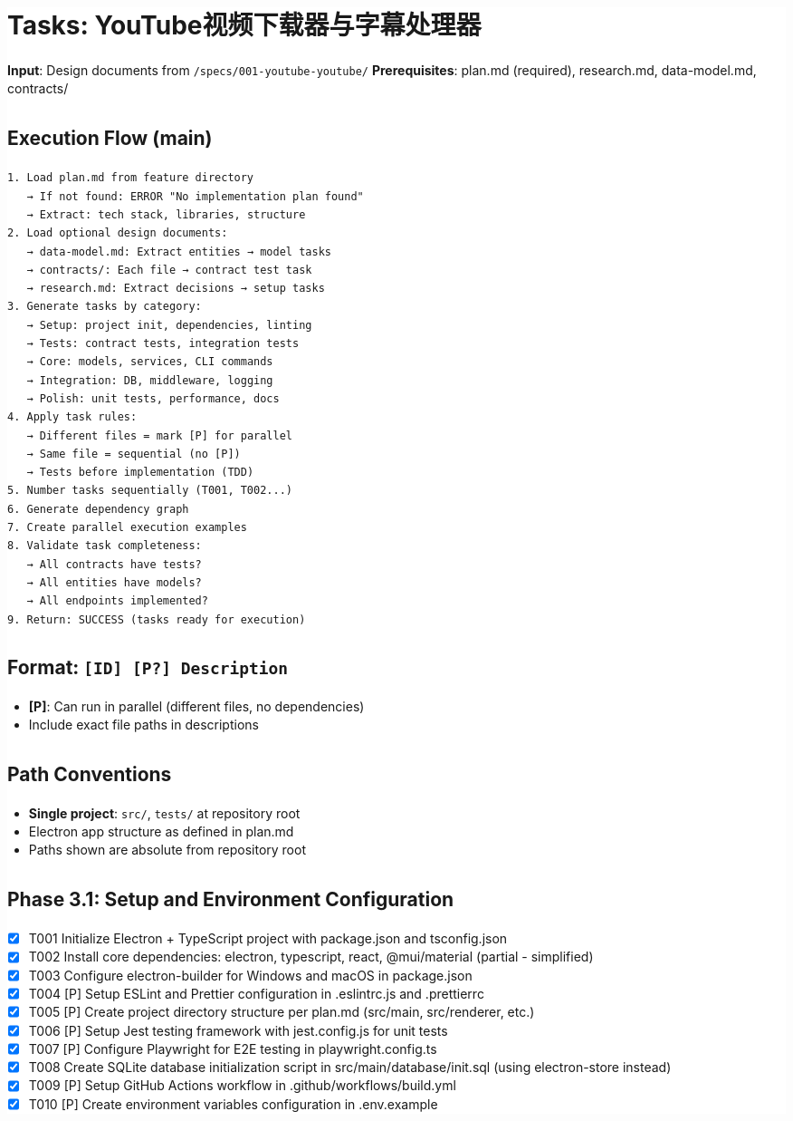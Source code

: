 # Tasks: YouTube视频下载器与字幕处理器

**Input**: Design documents from `/specs/001-youtube-youtube/`
**Prerequisites**: plan.md (required), research.md, data-model.md, contracts/

## Execution Flow (main)
```
1. Load plan.md from feature directory
   → If not found: ERROR "No implementation plan found"
   → Extract: tech stack, libraries, structure
2. Load optional design documents:
   → data-model.md: Extract entities → model tasks
   → contracts/: Each file → contract test task
   → research.md: Extract decisions → setup tasks
3. Generate tasks by category:
   → Setup: project init, dependencies, linting
   → Tests: contract tests, integration tests
   → Core: models, services, CLI commands
   → Integration: DB, middleware, logging
   → Polish: unit tests, performance, docs
4. Apply task rules:
   → Different files = mark [P] for parallel
   → Same file = sequential (no [P])
   → Tests before implementation (TDD)
5. Number tasks sequentially (T001, T002...)
6. Generate dependency graph
7. Create parallel execution examples
8. Validate task completeness:
   → All contracts have tests?
   → All entities have models?
   → All endpoints implemented?
9. Return: SUCCESS (tasks ready for execution)
```

## Format: `[ID] [P?] Description`
- **[P]**: Can run in parallel (different files, no dependencies)
- Include exact file paths in descriptions

## Path Conventions
- **Single project**: `src/`, `tests/` at repository root
- Electron app structure as defined in plan.md
- Paths shown are absolute from repository root

## Phase 3.1: Setup and Environment Configuration
- [x] T001 Initialize Electron + TypeScript project with package.json and tsconfig.json
- [x] T002 Install core dependencies: electron, typescript, react, @mui/material (partial - simplified)
- [x] T003 Configure electron-builder for Windows and macOS in package.json
- [x] T004 [P] Setup ESLint and Prettier configuration in .eslintrc.js and .prettierrc
- [x] T005 [P] Create project directory structure per plan.md (src/main, src/renderer, etc.)
- [x] T006 [P] Setup Jest testing framework with jest.config.js for unit tests
- [x] T007 [P] Configure Playwright for E2E testing in playwright.config.ts
- [x] T008 Create SQLite database initialization script in src/main/database/init.sql (using electron-store instead)
- [x] T009 [P] Setup GitHub Actions workflow in .github/workflows/build.yml
- [x] T010 [P] Create environment variables configuration in .env.example
